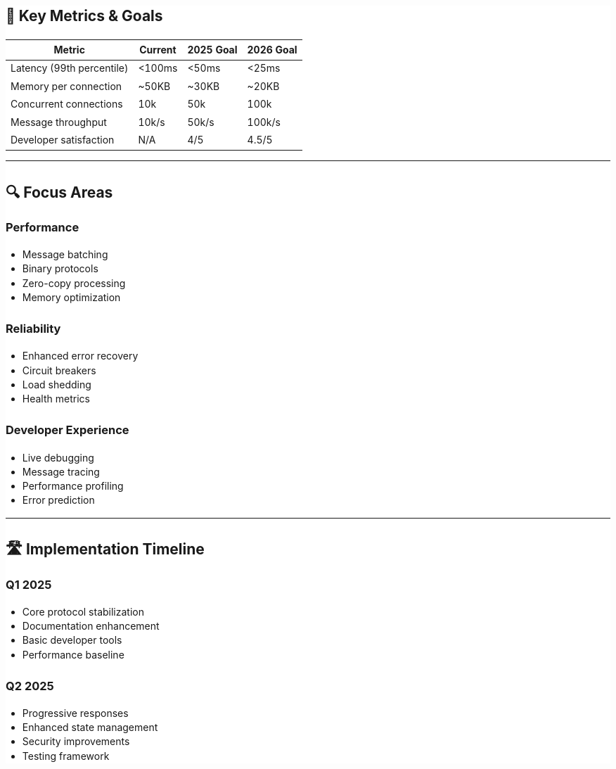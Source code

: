 
## 🎯 Key Metrics & Goals

| Metric | Current | 2025 Goal | 2026 Goal |
|--------|---------|-----------|-----------|
| Latency (99th percentile) | <100ms | <50ms | <25ms |
| Memory per connection | ~50KB | ~30KB | ~20KB |
| Concurrent connections | 10k | 50k | 100k |
| Message throughput | 10k/s | 50k/s | 100k/s |
| Developer satisfaction | N/A | 4/5 | 4.5/5 |

---

## 🔍 Focus Areas

### Performance
- Message batching
- Binary protocols
- Zero-copy processing
- Memory optimization

### Reliability
- Enhanced error recovery
- Circuit breakers
- Load shedding
- Health metrics

### Developer Experience
- Live debugging
- Message tracing
- Performance profiling
- Error prediction

---

## 🛣️ Implementation Timeline

### Q1 2025
- Core protocol stabilization
- Documentation enhancement
- Basic developer tools
- Performance baseline

### Q2 2025
- Progressive responses
- Enhanced state management
- Security improvements
- Testing framework
